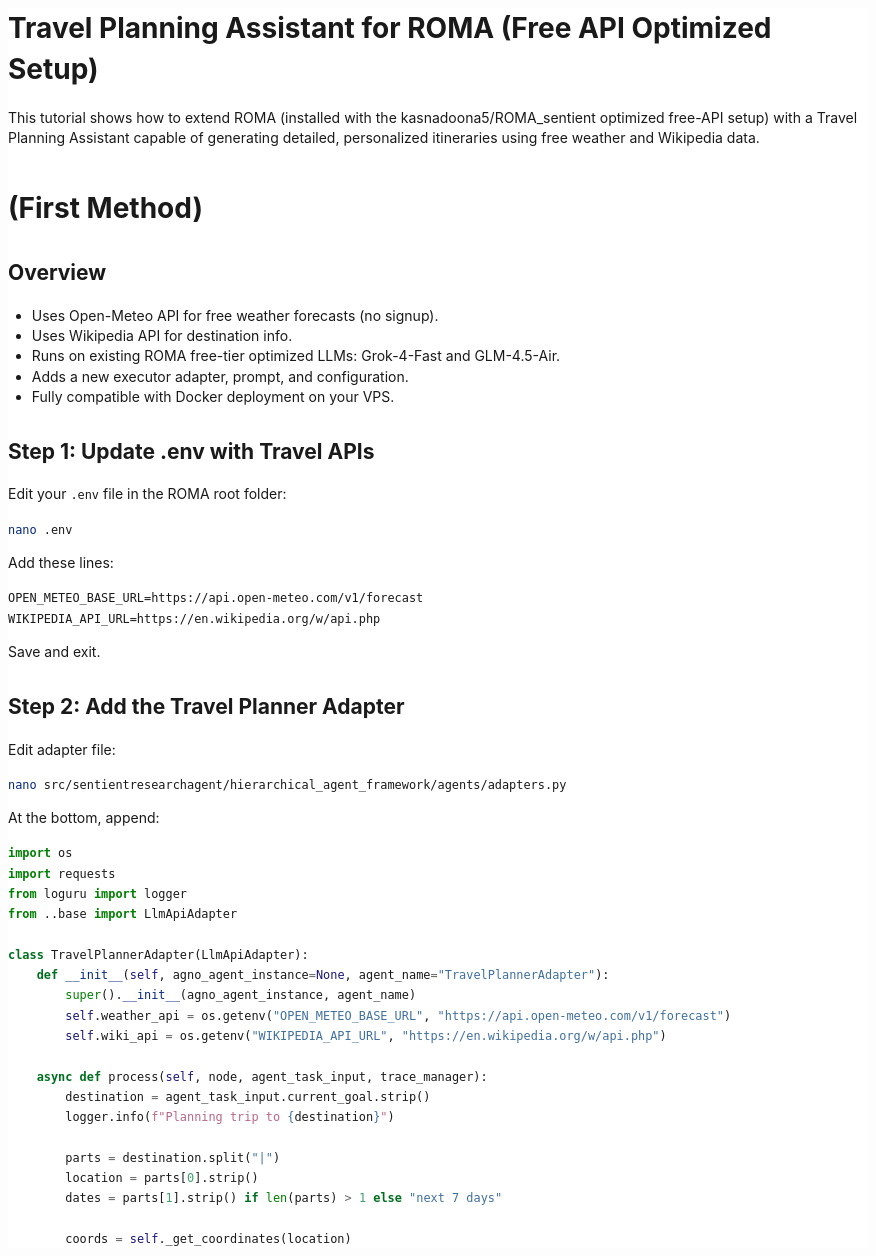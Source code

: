 # Travel Planning Assistant for ROMA (Free API Optimized Setup)

This tutorial shows how to extend ROMA (installed with the kasnadoona5/ROMA_sentient optimized free-API setup) with a Travel Planning Assistant capable of generating detailed, personalized itineraries using free weather and Wikipedia data.

# (First Method)
## Overview

- Uses Open-Meteo API for free weather forecasts (no signup).
- Uses Wikipedia API for destination info.
- Runs on existing ROMA free-tier optimized LLMs: Grok-4-Fast and GLM-4.5-Air.
- Adds a new executor adapter, prompt, and configuration.
- Fully compatible with Docker deployment on your VPS.

## Step 1: Update .env with Travel APIs

Edit your `.env` file in the ROMA root folder:

```bash
nano .env
```

Add these lines:

```text
OPEN_METEO_BASE_URL=https://api.open-meteo.com/v1/forecast
WIKIPEDIA_API_URL=https://en.wikipedia.org/w/api.php
```

Save and exit.

## Step 2: Add the Travel Planner Adapter

Edit adapter file:

```bash
nano src/sentientresearchagent/hierarchical_agent_framework/agents/adapters.py
```

At the bottom, append:

```python
import os
import requests
from loguru import logger
from ..base import LlmApiAdapter

class TravelPlannerAdapter(LlmApiAdapter):
    def __init__(self, agno_agent_instance=None, agent_name="TravelPlannerAdapter"):
        super().__init__(agno_agent_instance, agent_name)
        self.weather_api = os.getenv("OPEN_METEO_BASE_URL", "https://api.open-meteo.com/v1/forecast")
        self.wiki_api = os.getenv("WIKIPEDIA_API_URL", "https://en.wikipedia.org/w/api.php")

    async def process(self, node, agent_task_input, trace_manager):
        destination = agent_task_input.current_goal.strip()
        logger.info(f"Planning trip to {destination}")

        parts = destination.split("|")
        location = parts[0].strip()
        dates = parts[1].strip() if len(parts) > 1 else "next 7 days"

        coords = self._get_coordinates(location)
```
